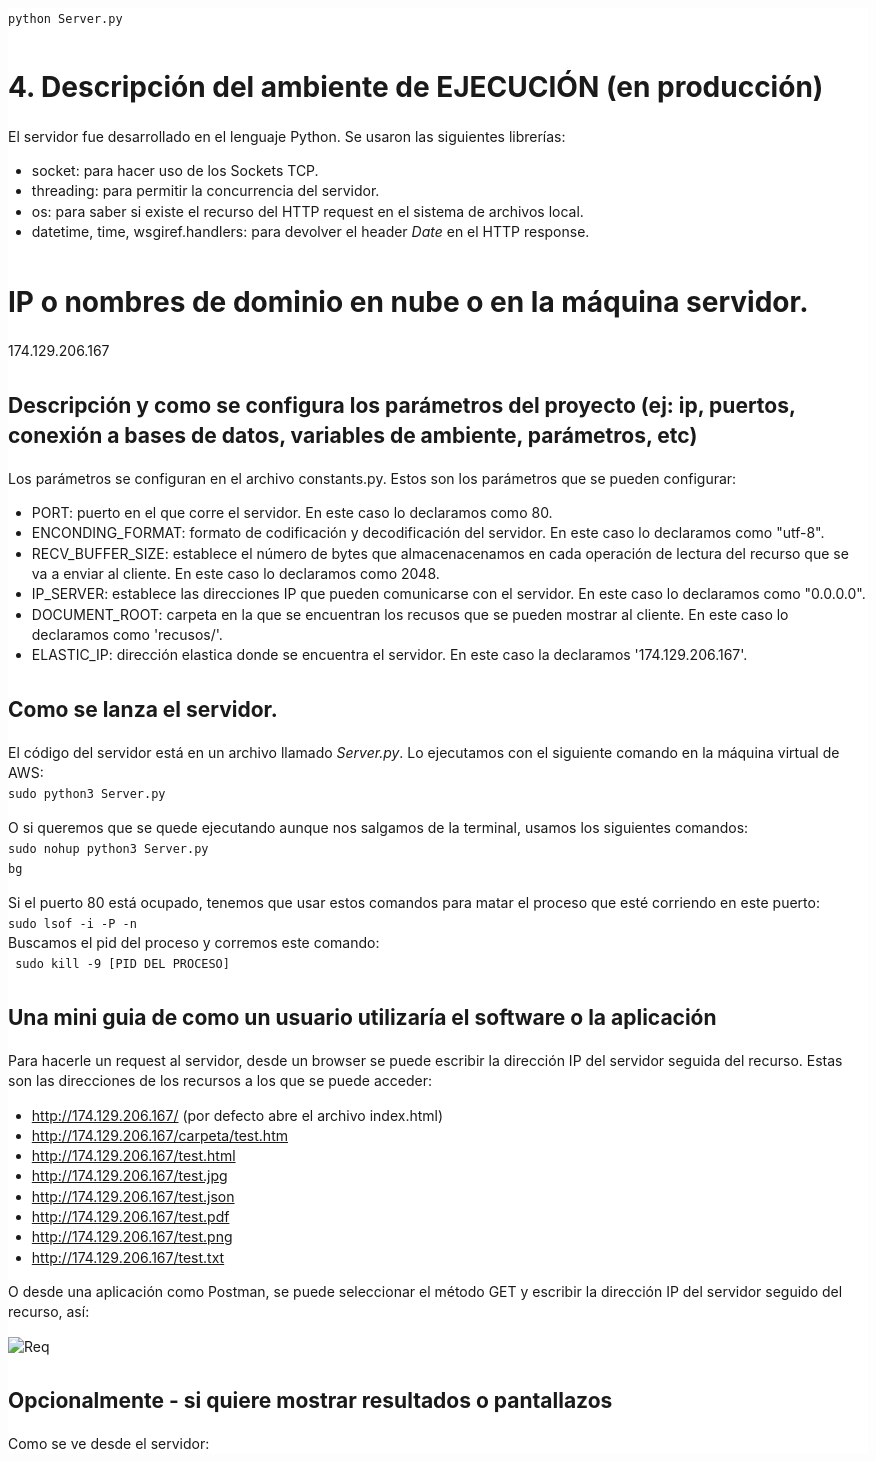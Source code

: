 ```python Server.py```


# 4. Descripción del ambiente de EJECUCIÓN (en producción)
El servidor fue desarrollado en el lenguaje Python.  Se usaron las siguientes librerías:
- socket: para hacer uso de los Sockets TCP.
- threading: para permitir la concurrencia del servidor.
- os: para saber si existe el recurso del HTTP request en el sistema de archivos local.
- datetime, time, wsgiref.handlers: para devolver el header *Date* en el HTTP response.

# IP o nombres de dominio en nube o en la máquina servidor.
174.129.206.167

## Descripción y como se configura los parámetros del proyecto (ej: ip, puertos, conexión a bases de datos, variables de ambiente, parámetros, etc)
Los parámetros se configuran en el archivo constants.py.  Estos son los parámetros que se pueden configurar:
- PORT: puerto en el que corre el servidor.  En este caso lo declaramos como 80.
- ENCONDING_FORMAT: formato de codificación y decodificación del servidor.  En este caso lo declaramos como "utf-8".
- RECV_BUFFER_SIZE: establece el número de bytes que almacenacenamos en cada operación de lectura del recurso que se va a enviar al cliente.  En este caso lo declaramos como 2048.
- IP_SERVER: establece las direcciones IP que pueden comunicarse con el servidor.  En este caso lo declaramos como "0.0.0.0".
- DOCUMENT_ROOT: carpeta en la que se encuentran los recusos que se pueden mostrar al cliente.  En este caso lo declaramos como 'recusos/'.
- ELASTIC_IP: dirección elastica donde se encuentra el servidor.  En este caso la declaramos '174.129.206.167'.

## Como se lanza el servidor.
El código del servidor está en un archivo llamado *Server.py*.  Lo ejecutamos con el siguiente comando en la máquina virtual de AWS:  
```sudo python3 Server.py```

O si queremos que se quede ejecutando aunque nos salgamos de la terminal, usamos los siguientes comandos:  
```sudo nohup python3 Server.py```  
```bg```  

Si el puerto 80 está ocupado, tenemos que usar estos comandos para matar el proceso que esté corriendo en este puerto:  
```sudo lsof -i -P -n```  
Buscamos el pid del proceso y corremos este comando:  
``` sudo kill -9 [PID DEL PROCESO]``` 

## Una mini guia de como un usuario utilizaría el software o la aplicación
Para hacerle un request al servidor, desde un browser se puede escribir la dirección IP del servidor seguida del recurso.  Estas son las direcciones de los recursos a los que se puede acceder:
- http://174.129.206.167/ (por defecto abre el archivo index.html)
- http://174.129.206.167/carpeta/test.htm
- http://174.129.206.167/test.html
- http://174.129.206.167/test.jpg
- http://174.129.206.167/test.json
- http://174.129.206.167/test.pdf
- http://174.129.206.167/test.png
- http://174.129.206.167/test.txt

O desde una aplicación como Postman, se puede seleccionar el método GET y escribir la dirección IP del servidor seguido del recurso, así:

<img width="639" alt="Req" src="https://user-images.githubusercontent.com/60080916/184506837-8a944aee-c27d-4eff-851c-3e86a4edadf6.PNG">

## Opcionalmente - si quiere mostrar resultados o pantallazos 
Como se ve desde el servidor:  
```